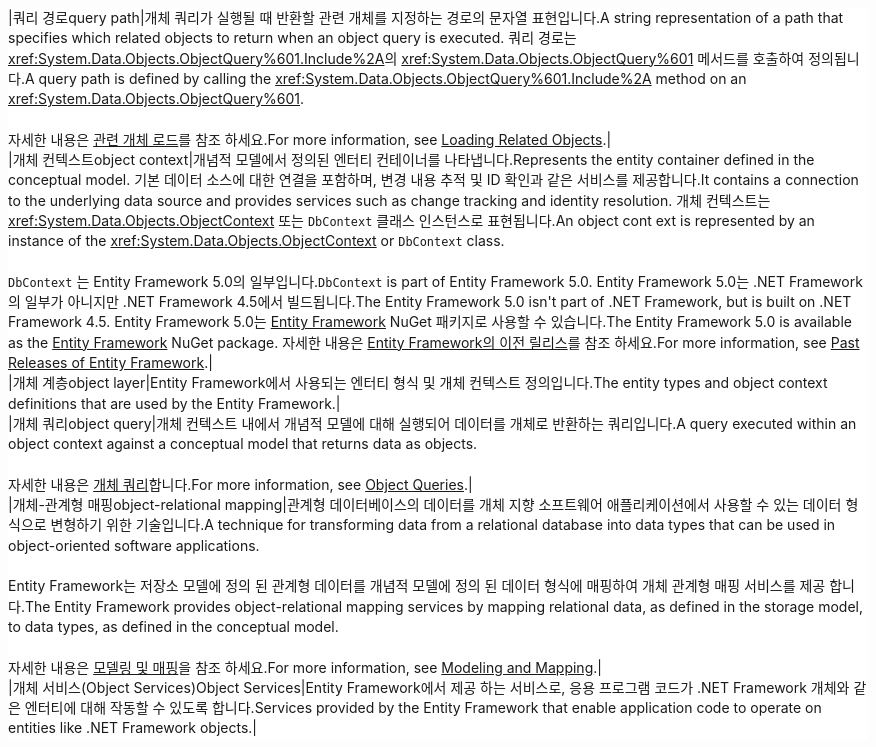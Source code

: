 |<span data-ttu-id="10314-235">쿼리 경로</span><span class="sxs-lookup"><span data-stu-id="10314-235">query path</span></span>|<span data-ttu-id="10314-236">개체 쿼리가 실행될 때 반환할 관련 개체를 지정하는 경로의 문자열 표현입니다.</span><span class="sxs-lookup"><span data-stu-id="10314-236">A string representation of a path that specifies which related objects to return when an object query is executed.</span></span> <span data-ttu-id="10314-237">쿼리 경로는 <xref:System.Data.Objects.ObjectQuery%601.Include%2A>의 <xref:System.Data.Objects.ObjectQuery%601> 메서드를 호출하여 정의됩니다.</span><span class="sxs-lookup"><span data-stu-id="10314-237">A query path is defined by calling the <xref:System.Data.Objects.ObjectQuery%601.Include%2A> method on an <xref:System.Data.Objects.ObjectQuery%601>.</span></span><br /><br /> <span data-ttu-id="10314-238">자세한 내용은 [관련 개체 로드](/previous-versions/dotnet/netframework-4.0/bb896272(v=vs.100))를 참조 하세요.</span><span class="sxs-lookup"><span data-stu-id="10314-238">For more information, see [Loading Related Objects](/previous-versions/dotnet/netframework-4.0/bb896272(v=vs.100)).</span></span>|  
|<span data-ttu-id="10314-239">개체 컨텍스트</span><span class="sxs-lookup"><span data-stu-id="10314-239">object context</span></span>|<span data-ttu-id="10314-240">개념적 모델에서 정의된 엔터티 컨테이너를 나타냅니다.</span><span class="sxs-lookup"><span data-stu-id="10314-240">Represents the entity container defined in the conceptual model.</span></span> <span data-ttu-id="10314-241">기본 데이터 소스에 대한 연결을 포함하며, 변경 내용 추적 및 ID 확인과 같은 서비스를 제공합니다.</span><span class="sxs-lookup"><span data-stu-id="10314-241">It contains a connection to the underlying data source and provides services such as change tracking and identity resolution.</span></span> <span data-ttu-id="10314-242">개체 컨텍스트는 <xref:System.Data.Objects.ObjectContext> 또는 `DbContext` 클래스 인스턴스로 표현됩니다.</span><span class="sxs-lookup"><span data-stu-id="10314-242">An object cont ext is represented by an instance of the <xref:System.Data.Objects.ObjectContext> or `DbContext` class.</span></span><br /><br /> <span data-ttu-id="10314-243">`DbContext` 는 Entity Framework 5.0의 일부입니다.</span><span class="sxs-lookup"><span data-stu-id="10314-243">`DbContext` is part of Entity Framework 5.0.</span></span> <span data-ttu-id="10314-244">Entity Framework 5.0는 .NET Framework의 일부가 아니지만 .NET Framework 4.5에서 빌드됩니다.</span><span class="sxs-lookup"><span data-stu-id="10314-244">The Entity Framework 5.0 isn't part of .NET Framework, but is built on .NET Framework 4.5.</span></span> <span data-ttu-id="10314-245">Entity Framework 5.0는 [Entity Framework](https://www.nuget.org/packages/EntityFramework) NuGet 패키지로 사용할 수 있습니다.</span><span class="sxs-lookup"><span data-stu-id="10314-245">The Entity Framework 5.0 is available as the [Entity Framework](https://www.nuget.org/packages/EntityFramework) NuGet package.</span></span> <span data-ttu-id="10314-246">자세한 내용은 [Entity Framework의 이전 릴리스](/ef/ef6/what-is-new/past-releases)를 참조 하세요.</span><span class="sxs-lookup"><span data-stu-id="10314-246">For more information, see [Past Releases of Entity Framework](/ef/ef6/what-is-new/past-releases).</span></span>|  
|<span data-ttu-id="10314-247">개체 계층</span><span class="sxs-lookup"><span data-stu-id="10314-247">object layer</span></span>|<span data-ttu-id="10314-248">Entity Framework에서 사용되는 엔터티 형식 및 개체 컨텍스트 정의입니다.</span><span class="sxs-lookup"><span data-stu-id="10314-248">The entity types and object context definitions that are used by the Entity Framework.</span></span>|  
|<span data-ttu-id="10314-249">개체 쿼리</span><span class="sxs-lookup"><span data-stu-id="10314-249">object query</span></span>|<span data-ttu-id="10314-250">개체 컨텍스트 내에서 개념적 모델에 대해 실행되어 데이터를 개체로 반환하는 쿼리입니다.</span><span class="sxs-lookup"><span data-stu-id="10314-250">A query executed within an object context against a conceptual model that returns data as objects.</span></span><br /><br /> <span data-ttu-id="10314-251">자세한 내용은 [개체 쿼리](/previous-versions/dotnet/netframework-4.0/bb896241(v=vs.100))합니다.</span><span class="sxs-lookup"><span data-stu-id="10314-251">For more information, see [Object Queries](/previous-versions/dotnet/netframework-4.0/bb896241(v=vs.100)).</span></span>|  
|<span data-ttu-id="10314-252">개체-관계형 매핑</span><span class="sxs-lookup"><span data-stu-id="10314-252">object-relational mapping</span></span>|<span data-ttu-id="10314-253">관계형 데이터베이스의 데이터를 개체 지향 소프트웨어 애플리케이션에서 사용할 수 있는 데이터 형식으로 변형하기 위한 기술입니다.</span><span class="sxs-lookup"><span data-stu-id="10314-253">A technique for transforming data from a relational database into data types that can be used in object-oriented software applications.</span></span><br /><br /> <span data-ttu-id="10314-254">Entity Framework는 저장소 모델에 정의 된 관계형 데이터를 개념적 모델에 정의 된 데이터 형식에 매핑하여 개체 관계형 매핑 서비스를 제공 합니다.</span><span class="sxs-lookup"><span data-stu-id="10314-254">The Entity Framework provides object-relational mapping services by mapping relational data, as defined in the storage model, to data types, as defined in the conceptual model.</span></span><br /><br /> <span data-ttu-id="10314-255">자세한 내용은 [모델링 및 매핑](modeling-and-mapping.md)을 참조 하세요.</span><span class="sxs-lookup"><span data-stu-id="10314-255">For more information, see [Modeling and Mapping](modeling-and-mapping.md).</span></span>|  
|<span data-ttu-id="10314-256">개체 서비스(Object Services)</span><span class="sxs-lookup"><span data-stu-id="10314-256">Object Services</span></span>|<span data-ttu-id="10314-257">Entity Framework에서 제공 하는 서비스로, 응용 프로그램 코드가 .NET Framework 개체와 같은 엔터티에 대해 작동할 수 있도록 합니다.</span><span class="sxs-lookup"><span data-stu-id="10314-257">Services provided by the Entity Framework that enable application code to operate on entities like .NET Framework objects.</span></span>|  